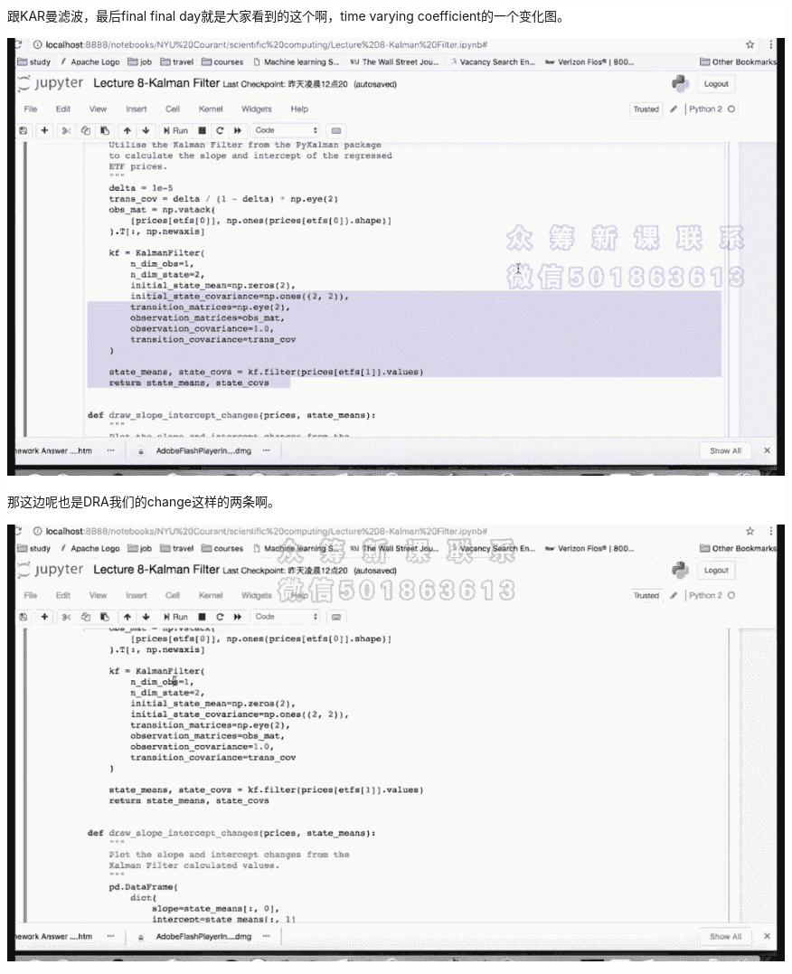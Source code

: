 跟KAR曼滤波，最后final final day就是大家看到的这个啊，time varying coefficient的一个变化图。



![](img/5bc79037fb0f16244aaebb31bf77f43b_92.png)

那这边呢也是DRA我们的change这样的两条啊。

![](img/5bc79037fb0f16244aaebb31bf77f43b_94.png)
